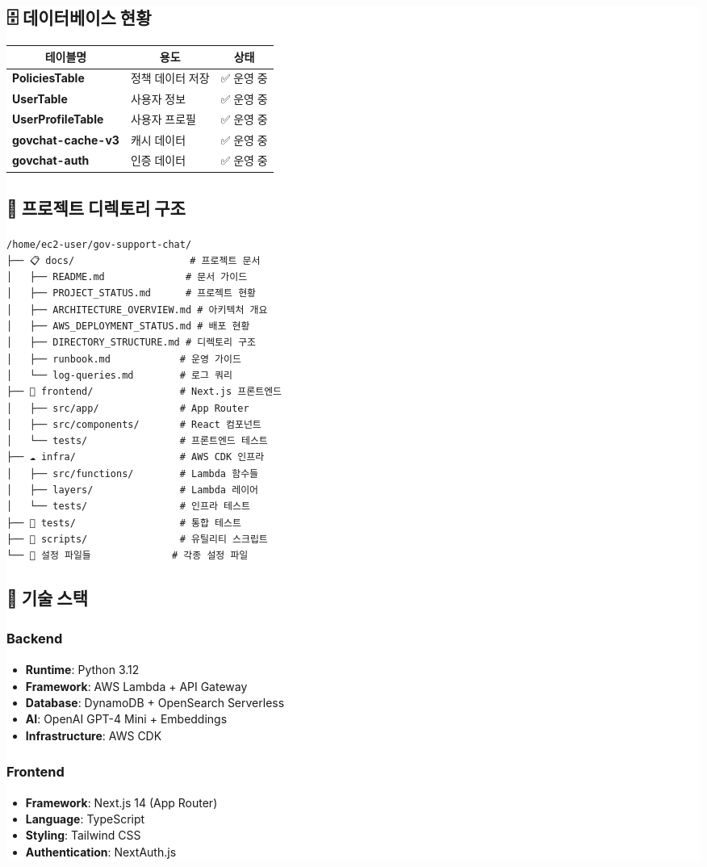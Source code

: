 ## 🗄️ 데이터베이스 현황

| 테이블명 | 용도 | 상태 |
|----------|------|------|
| **PoliciesTable** | 정책 데이터 저장 | ✅ 운영 중 |
| **UserTable** | 사용자 정보 | ✅ 운영 중 |
| **UserProfileTable** | 사용자 프로필 | ✅ 운영 중 |
| **govchat-cache-v3** | 캐시 데이터 | ✅ 운영 중 |
| **govchat-auth** | 인증 데이터 | ✅ 운영 중 |

## 📁 프로젝트 디렉토리 구조

```
/home/ec2-user/gov-support-chat/
├── 📋 docs/                    # 프로젝트 문서
│   ├── README.md              # 문서 가이드
│   ├── PROJECT_STATUS.md      # 프로젝트 현황
│   ├── ARCHITECTURE_OVERVIEW.md # 아키텍처 개요
│   ├── AWS_DEPLOYMENT_STATUS.md # 배포 현황
│   ├── DIRECTORY_STRUCTURE.md # 디렉토리 구조
│   ├── runbook.md            # 운영 가이드
│   └── log-queries.md        # 로그 쿼리
├── 🎨 frontend/               # Next.js 프론트엔드
│   ├── src/app/              # App Router
│   ├── src/components/       # React 컴포넌트
│   └── tests/                # 프론트엔드 테스트
├── ☁️ infra/                  # AWS CDK 인프라
│   ├── src/functions/        # Lambda 함수들
│   ├── layers/               # Lambda 레이어
│   └── tests/                # 인프라 테스트
├── 🧪 tests/                  # 통합 테스트
├── 📜 scripts/                # 유틸리티 스크립트
└── 🔧 설정 파일들              # 각종 설정 파일
```

## 🔧 기술 스택

### Backend
- **Runtime**: Python 3.12
- **Framework**: AWS Lambda + API Gateway
- **Database**: DynamoDB + OpenSearch Serverless
- **AI**: OpenAI GPT-4 Mini + Embeddings
- **Infrastructure**: AWS CDK

### Frontend
- **Framework**: Next.js 14 (App Router)
- **Language**: TypeScript
- **Styling**: Tailwind CSS
- **Authentication**: NextAuth.js
